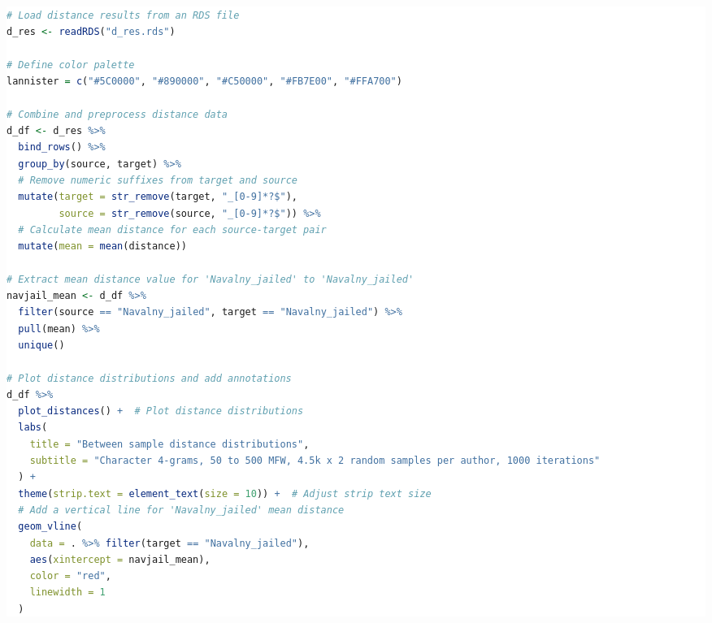 ``` r
# Load distance results from an RDS file
d_res <- readRDS("d_res.rds")

# Define color palette
lannister = c("#5C0000", "#890000", "#C50000", "#FB7E00", "#FFA700")

# Combine and preprocess distance data
d_df <- d_res %>%
  bind_rows() %>% 
  group_by(source, target) %>% 
  # Remove numeric suffixes from target and source
  mutate(target = str_remove(target, "_[0-9]*?$"),
         source = str_remove(source, "_[0-9]*?$")) %>%
  # Calculate mean distance for each source-target pair
  mutate(mean = mean(distance)) 

# Extract mean distance value for 'Navalny_jailed' to 'Navalny_jailed'
navjail_mean <- d_df %>% 
  filter(source == "Navalny_jailed", target == "Navalny_jailed") %>% 
  pull(mean) %>% 
  unique()

# Plot distance distributions and add annotations
d_df %>% 
  plot_distances() +  # Plot distance distributions
  labs(
    title = "Between sample distance distributions",
    subtitle = "Character 4-grams, 50 to 500 MFW, 4.5k x 2 random samples per author, 1000 iterations"
  ) +
  theme(strip.text = element_text(size = 10)) +  # Adjust strip text size
  # Add a vertical line for 'Navalny_jailed' mean distance
  geom_vline(
    data = . %>% filter(target == "Navalny_jailed"),
    aes(xintercept = navjail_mean),
    color = "red",
    linewidth = 1
  )
```
